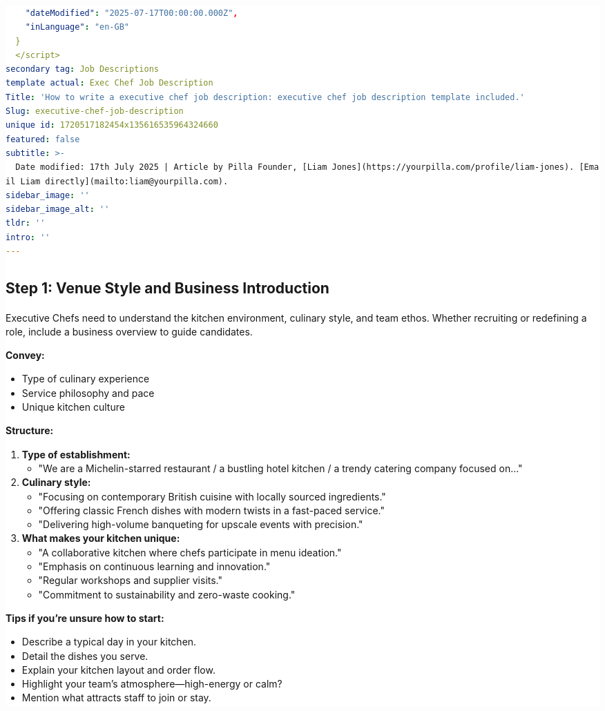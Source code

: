 ```yaml
    "dateModified": "2025-07-17T00:00:00.000Z",
    "inLanguage": "en-GB"
  }
  </script>
secondary tag: Job Descriptions
template actual: Exec Chef Job Description
Title: 'How to write a executive chef job description: executive chef job description template included.'
Slug: executive-chef-job-description
unique id: 1720517182454x135616535964324660
featured: false
subtitle: >-
  Date modified: 17th July 2025 | Article by Pilla Founder, [Liam Jones](https://yourpilla.com/profile/liam-jones). [Email Liam directly](mailto:liam@yourpilla.com).
sidebar_image: ''
sidebar_image_alt: ''
tldr: ''
intro: ''
---
```

## Step 1: Venue Style and Business Introduction

Executive Chefs need to understand the kitchen environment, culinary style, and team ethos. Whether recruiting or redefining a role, include a business overview to guide candidates.

**Convey:**
- Type of culinary experience
- Service philosophy and pace
- Unique kitchen culture

**Structure:**
1. **Type of establishment:**
   - "We are a Michelin-starred restaurant / a bustling hotel kitchen / a trendy catering company focused on…"
2. **Culinary style:**
   - "Focusing on contemporary British cuisine with locally sourced ingredients."
   - "Offering classic French dishes with modern twists in a fast-paced service."
   - "Delivering high-volume banqueting for upscale events with precision."
3. **What makes your kitchen unique:**
   - "A collaborative kitchen where chefs participate in menu ideation."
   - "Emphasis on continuous learning and innovation."
   - "Regular workshops and supplier visits."
   - "Commitment to sustainability and zero-waste cooking."

 **Tips if you’re unsure how to start:**
- Describe a typical day in your kitchen.
- Detail the dishes you serve.
- Explain your kitchen layout and order flow.
- Highlight your team’s atmosphere—high-energy or calm?
- Mention what attracts staff to join or stay.
